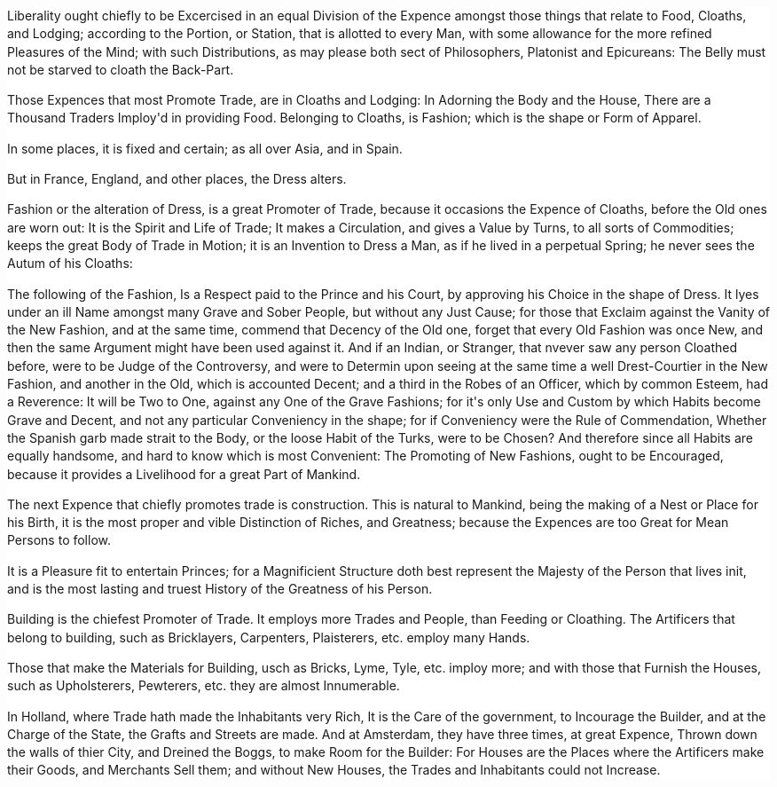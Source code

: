 Liberality ought chiefly to be Excercised in an equal Division of the Expence amongst those things that relate to Food, Cloaths, and Lodging; according to the Portion, or Station, that is allotted to every Man, with some allowance for the more refined Pleasures of the Mind; with such Distributions, as may please both sect of Philosophers, Platonist and Epicureans: The Belly must not be starved to cloath the Back-Part.

Those Expences that most Promote Trade, are in Cloaths and Lodging: In Adorning the Body and the House, There are a Thousand Traders Imploy'd in providing Food. Belonging to Cloaths, is Fashion; which is the shape or Form of Apparel.

In some places, it is fixed and certain; as all over Asia, and in Spain. 

But in France, England, and other places, the Dress alters. 

Fashion or the alteration of Dress, is a great Promoter of Trade, because it occasions the Expence of Cloaths, before the Old ones are worn out: It is the Spirit and Life of Trade; It makes a Circulation, and gives a Value by Turns, to all sorts of Commodities; keeps the great Body of Trade in Motion; it is an Invention to Dress a Man, as if he lived in a perpetual Spring; he never sees the Autum of his Cloaths: 

The following of the Fashion, Is a Respect paid to the Prince and his Court, by approving his Choice in the shape of Dress. It lyes under an ill Name amongst many Grave and Sober People, but without any Just Cause; for those that Exclaim against the Vanity of the New Fashion, and at the same time, commend that Decency of the Old one, forget that every Old Fashion was once New, and then the same Argument might have been used against it. And if an Indian, or Stranger, that nvever saw any person Cloathed before, were to be Judge of the Controversy, and were to Determin upon seeing at the same time a well Drest-Courtier in the New Fashion, and another in the Old, which is accounted Decent; and a third in the Robes of an Officer, which by common Esteem, had a Reverence: It will be Two to One, against any One of the Grave Fashions; for it's only Use and Custom by which Habits become Grave and Decent, and not any particular Conveniency in the shape; for if Conveniency were the Rule of Commendation, Whether the Spanish garb made strait to the Body, or the loose Habit of the Turks, were to be Chosen? And therefore since all Habits are equally handsome, and hard to know which is most Convenient: The Promoting of New Fashions, ought to be Encouraged, because it provides a Livelihood for a great Part of Mankind.

The next Expence that chiefly promotes trade is construction. This is natural to Mankind, being the making of a Nest or Place for his Birth, it is the most proper and vible Distinction of Riches, and Greatness; because the Expences are too Great for Mean Persons to follow. 

It is a Pleasure fit to entertain Princes; for a Magnificient Structure doth best represent the Majesty of the Person that lives init, and is the most lasting and truest History of the Greatness of his Person.

Building is the chiefest Promoter of Trade. It employs more Trades and People, than Feeding or Cloathing. The Artificers that belong to building, such as Bricklayers, Carpenters, Plaisterers, etc. employ many Hands. 

Those that make the Materials for Building, usch as Bricks, Lyme, Tyle, etc. imploy more; and with those that Furnish the Houses, such as Upholsterers, Pewterers, etc. they are almost Innumerable.

In Holland, where Trade hath made the Inhabitants very Rich, It is the Care of the government, to Incourage the Builder, and at the Charge of the State, the Grafts and Streets are made. And at Amsterdam, they have three times, at great Expence, Thrown down the walls of thier City, and Dreined the Boggs, to make Room for the Builder: For Houses are the Places where the Artificers make their Goods, and Merchants Sell them; and without New Houses, the Trades and Inhabitants could not Increase.
